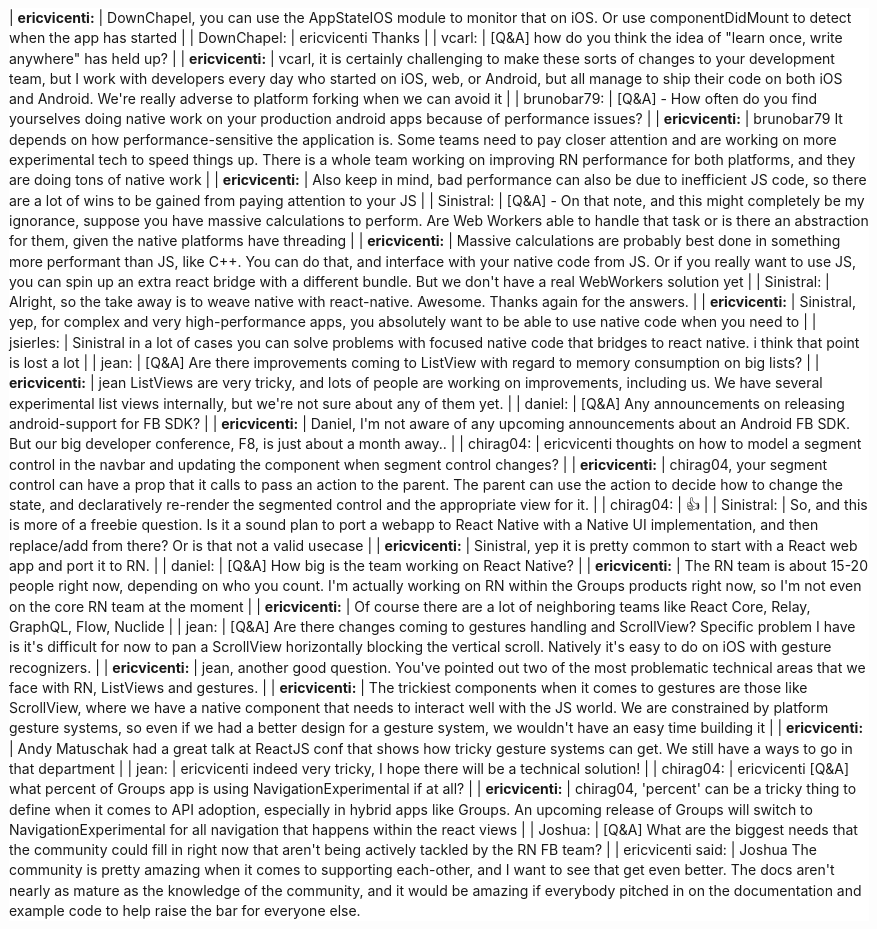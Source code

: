 | **ericvicenti:** | DownChapel, you can use the AppStateIOS module to monitor that on iOS. Or use componentDidMount to detect when the app has started |
| DownChapel: | ericvicenti Thanks |
| vcarl: | [Q&A] how do you think the idea of "learn once, write anywhere" has held up? |
| **ericvicenti:** | vcarl, it is certainly challenging to make these sorts of changes to your development team, but I work with developers every day who started on iOS, web, or Android, but all manage to ship their code on both iOS and Android. We're really adverse to platform forking when we can avoid it |
| brunobar79: | [Q&A] - How often do you find  yourselves doing native work on your production android apps because of performance issues? |
| **ericvicenti:** | brunobar79 It depends on how performance-sensitive the application is. Some teams need to pay closer attention and are working on more experimental tech to speed things up. There is a whole team working on improving RN performance for both platforms, and they are doing tons of native work |
| **ericvicenti:** | Also keep in mind, bad performance can also be due to inefficient JS code, so there are a lot of wins to be gained from paying attention to your JS |
| Sinistral: | [Q&A] - On that note, and this might completely be my ignorance, suppose you have massive calculations to perform. Are Web Workers able to handle that task or is there an abstraction for them, given the native platforms have threading |
| **ericvicenti:** | Massive calculations are probably best done in something more performant than JS, like C++. You can do that, and interface with your native code from JS. Or if you really want to use JS, you can spin up an extra react bridge with a different bundle. But we don't have a real WebWorkers solution yet |
| Sinistral: | Alright, so the take away is to weave native with react-native. Awesome. Thanks again for the answers. |
| **ericvicenti:** | Sinistral, yep, for complex and very high-performance apps, you absolutely want to be able to use native code when you need to |
| jsierles: | Sinistral in a lot of cases you can solve problems with focused native code that bridges to react native. i think that point is lost a lot |
| jean: | [Q&A] Are there improvements coming to ListView with regard to memory consumption on big lists? |
| **ericvicenti:** | jean ListViews are very tricky, and lots of people are working on improvements, including us. We have several experimental list views internally, but we're not sure about any of them yet. |
| daniel: | [Q&A] Any announcements on releasing android-support for FB SDK? |
| **ericvicenti:** | Daniel, I'm not aware of any upcoming announcements about an Android FB SDK. But our big developer conference, F8, is just about a month away.. |
| chirag04: | ericvicenti thoughts on how to model a segment control in the navbar and updating the component when segment control changes? |
| **ericvicenti:** | chirag04, your segment control can have a prop that it calls to pass an action to the parent. The parent can use the action to decide how to change the state, and declaratively re-render the segmented control and the appropriate view for it. |
| chirag04: | 👍 |
| Sinistral: | So, and this is more of a freebie question.  Is it a sound plan to port a webapp to React Native with a Native UI implementation, and then replace/add from there? Or is that not a valid usecase |
| **ericvicenti:** | Sinistral, yep it is pretty common to start with a React web app and port it to RN. |
| daniel: | [Q&A] How big is the team working on React Native? |
| **ericvicenti:** | The RN team is about 15-20 people right now, depending on who you count. I'm actually working on RN within the Groups products right now, so I'm not even on the core RN team at the moment |
| **ericvicenti:** | Of course there are a lot of neighboring teams like React Core, Relay, GraphQL, Flow, Nuclide |
| jean: | [Q&A] Are there changes coming to gestures handling and ScrollView? Specific problem I have is it's difficult for now to pan a ScrollView horizontally blocking the vertical scroll. Natively it's easy to do on iOS with gesture recognizers. |
| **ericvicenti:** | jean, another good question. You've pointed out two of the most problematic technical areas that we face with RN, ListViews and gestures. |
| **ericvicenti:** | The trickiest components when it comes to gestures are those like ScrollView, where we have a native component that needs to interact well with the JS world. We are constrained by platform gesture systems, so even if we had a better design for a gesture system, we wouldn't have an easy time building it |
| **ericvicenti:** | Andy Matuschak had a great talk at ReactJS conf that shows how tricky gesture systems can get. We still have a ways to go in that department |
| jean: | ericvicenti indeed very tricky, I hope there will be a technical solution! |
| chirag04: | ericvicenti [Q&A] what percent of Groups app is using NavigationExperimental if at all? |
| **ericvicenti:** | chirag04, 'percent' can be a tricky thing to define when it comes to API adoption, especially in hybrid apps like Groups. An upcoming release of Groups will switch to NavigationExperimental for all navigation that happens within the react views |
| Joshua: | [Q&A] What are the biggest needs that the community could fill in right now that aren't being actively tackled by the RN FB team? |
| ericvicenti said: | Joshua The community is pretty amazing when it comes to supporting each-other, and I want to see that get even better. The docs aren't nearly as mature as the knowledge of the community, and it would be amazing if everybody pitched in on the documentation and example code to help raise the bar for everyone else.